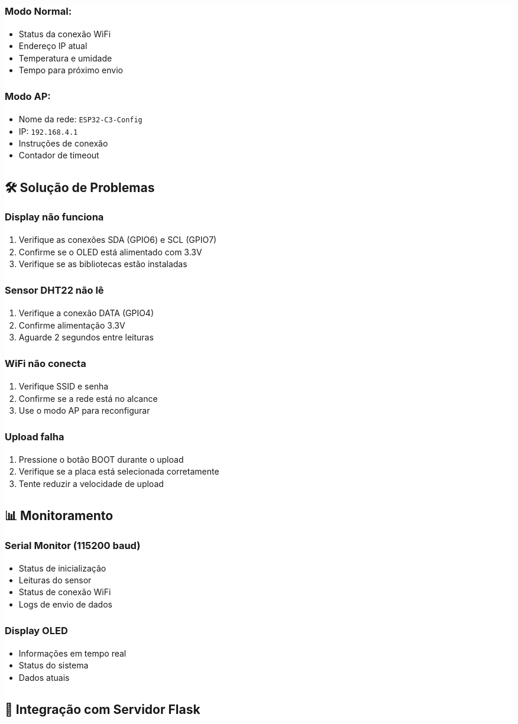### Modo Normal:
- Status da conexão WiFi
- Endereço IP atual
- Temperatura e umidade
- Tempo para próximo envio

### Modo AP:
- Nome da rede: `ESP32-C3-Config`
- IP: `192.168.4.1`
- Instruções de conexão
- Contador de timeout

## 🛠️ Solução de Problemas

### Display não funciona
1. Verifique as conexões SDA (GPIO6) e SCL (GPIO7)
2. Confirme se o OLED está alimentado com 3.3V
3. Verifique se as bibliotecas estão instaladas

### Sensor DHT22 não lê
1. Verifique a conexão DATA (GPIO4)
2. Confirme alimentação 3.3V
3. Aguarde 2 segundos entre leituras

### WiFi não conecta
1. Verifique SSID e senha
2. Confirme se a rede está no alcance
3. Use o modo AP para reconfigurar

### Upload falha
1. Pressione o botão BOOT durante o upload
2. Verifique se a placa está selecionada corretamente
3. Tente reduzir a velocidade de upload

## 📊 Monitoramento

### Serial Monitor (115200 baud)
- Status de inicialização
- Leituras do sensor
- Status de conexão WiFi
- Logs de envio de dados

### Display OLED
- Informações em tempo real
- Status do sistema
- Dados atuais

## 🔗 Integração com Servidor Flask
